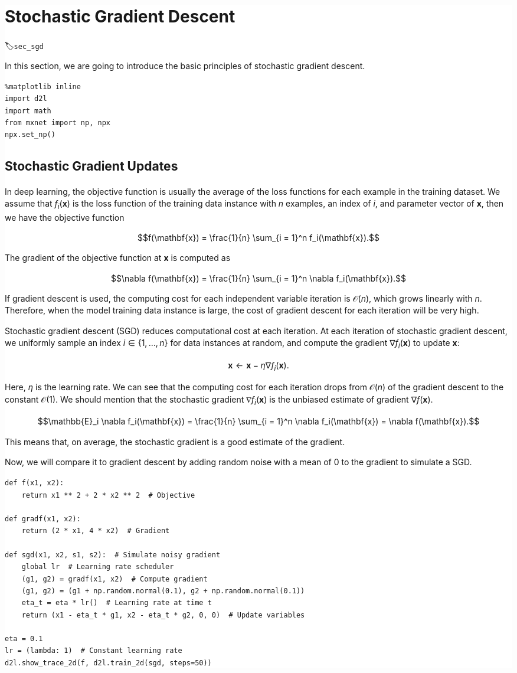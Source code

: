 # Stochastic Gradient Descent
:label:`sec_sgd`

In this section, we are going to introduce the basic principles of stochastic gradient descent.

```{.python .input  n=2}
%matplotlib inline
import d2l
import math
from mxnet import np, npx
npx.set_np()
```

## Stochastic Gradient Updates

In deep learning, the objective function is usually the average of the loss functions for each example in the training dataset. We assume that $f_i(\mathbf{x})$ is the loss function of the training data instance with $n$ examples, an index of $i$, and parameter vector of $\mathbf{x}$, then we have the objective function

$$f(\mathbf{x}) = \frac{1}{n} \sum_{i = 1}^n f_i(\mathbf{x}).$$

The gradient of the objective function at $\mathbf{x}$ is computed as

$$\nabla f(\mathbf{x}) = \frac{1}{n} \sum_{i = 1}^n \nabla f_i(\mathbf{x}).$$

If gradient descent is used, the computing cost for each independent variable iteration is $\mathcal{O}(n)$, which grows linearly with $n$. Therefore, when the model training data instance is large, the cost of gradient descent for each iteration will be very high.

Stochastic gradient descent (SGD) reduces computational cost at each iteration. At each iteration of stochastic gradient descent, we uniformly sample an index $i\in\{1,\ldots, n\}$ for data instances at random, and compute the gradient $\nabla f_i(\mathbf{x})$ to update $\mathbf{x}$:

$$\mathbf{x} \leftarrow \mathbf{x} - \eta \nabla f_i(\mathbf{x}).$$

Here, $\eta$ is the learning rate. We can see that the computing cost for each iteration drops from $\mathcal{O}(n)$ of the gradient descent to the constant $\mathcal{O}(1)$. We should mention that the stochastic gradient $\nabla f_i(\mathbf{x})$ is the unbiased estimate of gradient $\nabla f(\mathbf{x})$.

$$\mathbb{E}_i \nabla f_i(\mathbf{x}) = \frac{1}{n} \sum_{i = 1}^n \nabla f_i(\mathbf{x}) = \nabla f(\mathbf{x}).$$

This means that, on average, the stochastic gradient is a good estimate of the gradient.

Now, we will compare it to gradient descent by adding random noise with a mean of 0 to the gradient to simulate a SGD.

```{.python .input  n=3}
def f(x1, x2):
    return x1 ** 2 + 2 * x2 ** 2  # Objective

def gradf(x1, x2):
    return (2 * x1, 4 * x2)  # Gradient

def sgd(x1, x2, s1, s2):  # Simulate noisy gradient
    global lr  # Learning rate scheduler
    (g1, g2) = gradf(x1, x2)  # Compute gradient
    (g1, g2) = (g1 + np.random.normal(0.1), g2 + np.random.normal(0.1))
    eta_t = eta * lr()  # Learning rate at time t
    return (x1 - eta_t * g1, x2 - eta_t * g2, 0, 0)  # Update variables

eta = 0.1
lr = (lambda: 1)  # Constant learning rate
d2l.show_trace_2d(f, d2l.train_2d(sgd, steps=50))
```

